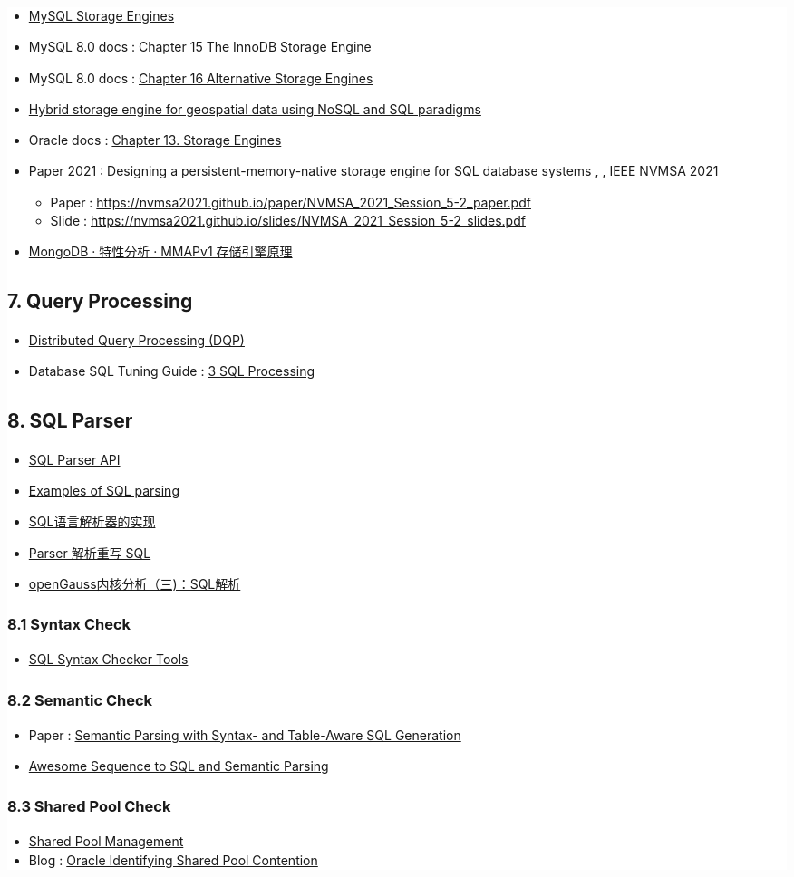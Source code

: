 - [MySQL Storage Engines](https://www.w3resource.com/mysql/mysql-storage-engines.php)

- MySQL 8.0  docs : [Chapter 15 The InnoDB Storage Engine](https://dev.mysql.com/doc/refman/8.0/en/innodb-storage-engine.html)

- MySQL 8.0  docs : [Chapter 16 Alternative Storage Engines](https://dev.mysql.com/doc/refman/8.0/en/storage-engines.html)

- [Hybrid storage engine for geospatial data using NoSQL and SQL paradigms](https://www.scielo.sa.cr/scielo.php?script=sci_arttext&pid=S0379-39822021000100040)

- Oracle docs : [Chapter 13. Storage Engines](https://docs.oracle.com/cd/E19078-01/mysql/mysql-refman-5.0/storage-engines.html)

- Paper 2021 : Designing a persistent-memory-native storage engine for SQL database systems , , IEEE NVMSA 2021
  - Paper : https://nvmsa2021.github.io/paper/NVMSA_2021_Session_5-2_paper.pdf
  - Slide : https://nvmsa2021.github.io/slides/NVMSA_2021_Session_5-2_slides.pdf

- [MongoDB · 特性分析 · MMAPv1 存储引擎原理](http://mysql.taobao.org/monthly/2016/03/02/)

## 7. Query Processing
- [Distributed Query Processing (DQP)](https://ogsa-dai.sourceforge.net/documentation/ogsadai4.0/ogsadai4.0-gt/DQPPart.html)

- Database SQL Tuning Guide : [3 SQL Processing](https://docs.oracle.com/database/121/TGSQL/tgsql_sqlproc.htm#TGSQL175)

## 8. SQL Parser

- [SQL Parser API](https://www.sqlparser.com/)
- [Examples of SQL parsing](https://github.com/JSQLParser/JSqlParser/wiki/Examples-of-SQL-parsing)

- [SQL语言解析器的实现](https://wiki.postgresql.org/images/b/ba/SQL%E8%AF%AD%E8%A8%80%E8%A7%A3%E6%9E%90%E5%99%A8%E7%9A%84%E5%AE%9E%E7%8E%B0.pdf)

- [Parser 解析重写 SQL](https://blog.victorchu.info/posts/c3d08049/)

- [openGauss内核分析（三)：SQL解析](https://juejin.cn/post/7163657528520212511)
### 8.1 Syntax Check
- [SQL Syntax Checker Tools](https://www.sqlshack.com/sql-syntax-checker-tools/)
  

### 8.2 Semantic Check
- Paper : [Semantic Parsing with Syntax- and Table-Aware SQL Generation](https://aclanthology.org/P18-1034.pdf)

- [Awesome Sequence to SQL and Semantic Parsing](https://medium.com/@tao.yu/awesome-sequence-to-sql-and-semantic-parsing-1d7656861679)

### 8.3 Shared Pool Check
- [Shared Pool Management](http://pafumi.net/Shared_Pool_Management.html)
- Blog : [Oracle Identifying Shared Pool Contention](https://blog.toadworld.com/identifying_shared_pool_contention)
